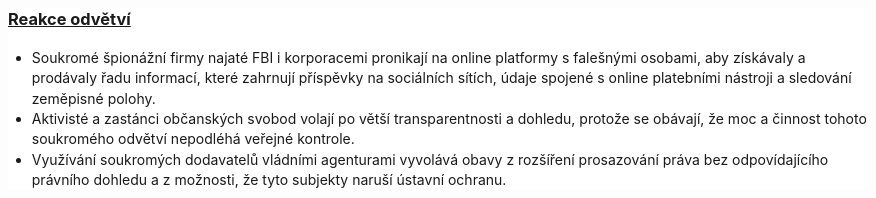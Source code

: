 ### [Reakce odvětví](http://news.ycombinator.com/item?id=36100994)

- Soukromé špionážní firmy najaté FBI i korporacemi pronikají na online platformy s falešnými osobami, aby získávaly a prodávaly řadu informací, které zahrnují příspěvky na sociálních sítích, údaje spojené s online platebními nástroji a sledování zeměpisné polohy.
- Aktivisté a zastánci občanských svobod volají po větší transparentnosti a dohledu, protože se obávají, že moc a činnost tohoto soukromého odvětví nepodléhá veřejné kontrole.
- Využívání soukromých dodavatelů vládními agenturami vyvolává obavy z rozšíření prosazování práva bez odpovídajícího právního dohledu a z možnosti, že tyto subjekty naruší ústavní ochranu.
